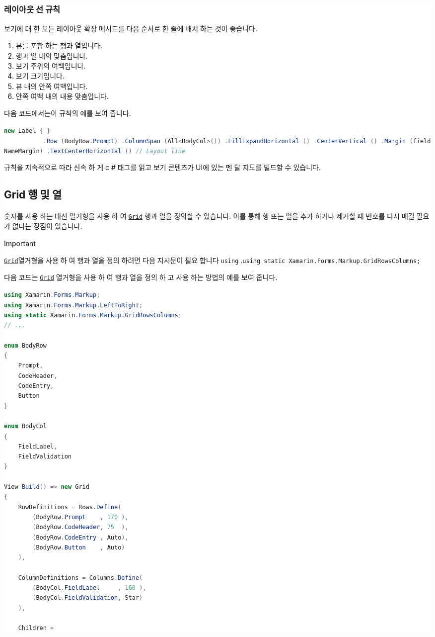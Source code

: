 ### <a name="layout-line-convention"></a>레이아웃 선 규칙

보기에 대 한 모든 레이아웃 확장 메서드를 다음 순서로 한 줄에 배치 하는 것이 좋습니다.

1. 뷰를 포함 하는 행과 열입니다.
1. 행과 열 내의 맞춤입니다.
1. 보기 주위의 여백입니다.
1. 보기 크기입니다.
1. 뷰 내의 안쪽 여백입니다.
1. 안쪽 여백 내의 내용 맞춤입니다.

다음 코드에서는이 규칙의 예를 보여 줍니다.

```csharp
new Label { }
           .Row (BodyRow.Prompt) .ColumnSpan (All<BodyCol>()) .FillExpandHorizontal () .CenterVertical () .Margin (fieldNameMargin) .TextCenterHorizontal () // Layout line
```

규칙을 지속적으로 따라 신속 하 게 c # 태그를 읽고 보기 콘텐츠가 UI에 있는 멘 탈 지도를 빌드할 수 있습니다.

## <a name="grid-rows-and-columns"></a>Grid 행 및 열

숫자를 사용 하는 대신 열거형을 사용 하 여 [`Grid`](xref:Xamarin.Forms.Grid) 행과 열을 정의할 수 있습니다. 이를 통해 행 또는 열을 추가 하거나 제거할 때 번호를 다시 매길 필요가 없다는 장점이 있습니다.

> [!IMPORTANT]
> [`Grid`](xref:Xamarin.Forms.Grid)열거형을 사용 하 여 행과 열을 정의 하려면 다음 지시문이 필요 합니다 `using` .`using static Xamarin.Forms.Markup.GridRowsColumns;`

다음 코드는 [`Grid`](xref:Xamarin.Forms.Grid) 열거형을 사용 하 여 행과 열을 정의 하 고 사용 하는 방법의 예를 보여 줍니다.

```csharp
using Xamarin.Forms.Markup;
using Xamarin.Forms.Markup.LeftToRight;
using static Xamarin.Forms.Markup.GridRowsColumns;
// ...

enum BodyRow
{
    Prompt,
    CodeHeader,
    CodeEntry,
    Button
}

enum BodyCol
{
    FieldLabel,
    FieldValidation
}

View Build() => new Grid
{
    RowDefinitions = Rows.Define(
        (BodyRow.Prompt    , 170 ),
        (BodyRow.CodeHeader, 75  ),
        (BodyRow.CodeEntry , Auto),
        (BodyRow.Button    , Auto)
    ),

    ColumnDefinitions = Columns.Define(
        (BodyCol.FieldLabel     , 160 ),
        (BodyCol.FieldValidation, Star)
    ),

    Children =
```